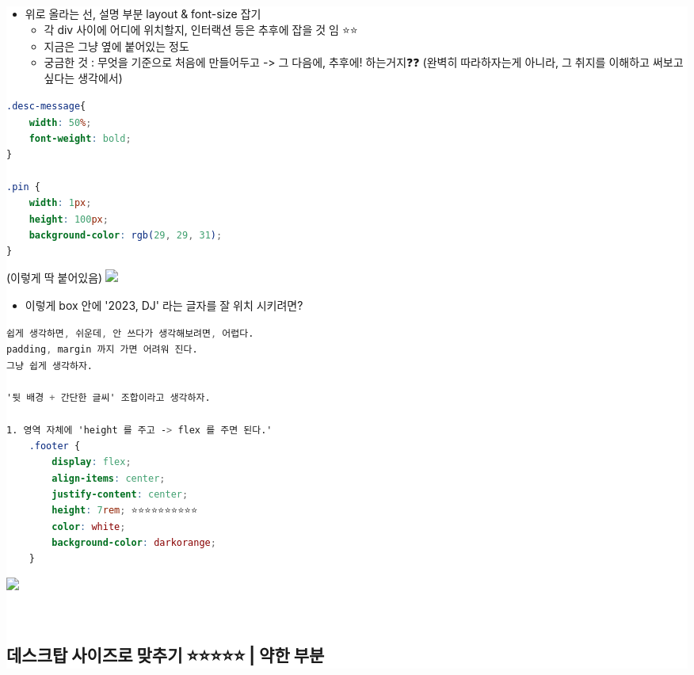 


- 위로 올라는 선, 설명 부분 layout & font-size 잡기  
	- 각 div 사이에 어디에 위치할지, 인터랙션 등은 추후에 잡을 것 임 ⭐⭐ 
	- 지금은 그냥 옆에 붙어있는 정도 
	- 궁금한 것 : 무엇을 기준으로 처음에 만들어두고 -> 그 다음에, 추후에! 하는거지❓❓ (완벽히 따라하자는게 아니라, 그 취지를 이해하고 써보고 싶다는 생각에서)
``` css
.desc-message{
    width: 50%;
    font-weight: bold;
}

.pin {
    width: 1px;
    height: 100px;
    background-color: rgb(29, 29, 31);
}
```

(이렇게 딱 붙어있음)
![](https://i.imgur.com/7Kec7uL.png)





- 이렇게 box 안에 '2023, DJ' 라는 글자를 잘 위치 시키려면? 
``` css
쉽게 생각하면, 쉬운데, 안 쓰다가 생각해보려면, 어렵다. 
padding, margin 까지 가면 어려워 진다. 
그냥 쉽게 생각하자. 

'뒷 배경 + 간단한 글씨' 조합이라고 생각하자.

1. 영역 자체에 'height 를 주고 -> flex 를 주면 된다.'
	.footer { 
	    display: flex;
	    align-items: center;
	    justify-content: center;
	    height: 7rem; ⭐⭐⭐⭐⭐⭐⭐⭐⭐⭐ 
	    color: white;
	    background-color: darkorange;
	}
```


![](https://i.imgur.com/uMFtCfr.png)




<br>

## 데스크탑 사이즈로 맞추기 ⭐⭐⭐⭐⭐ | 약한 부분  


